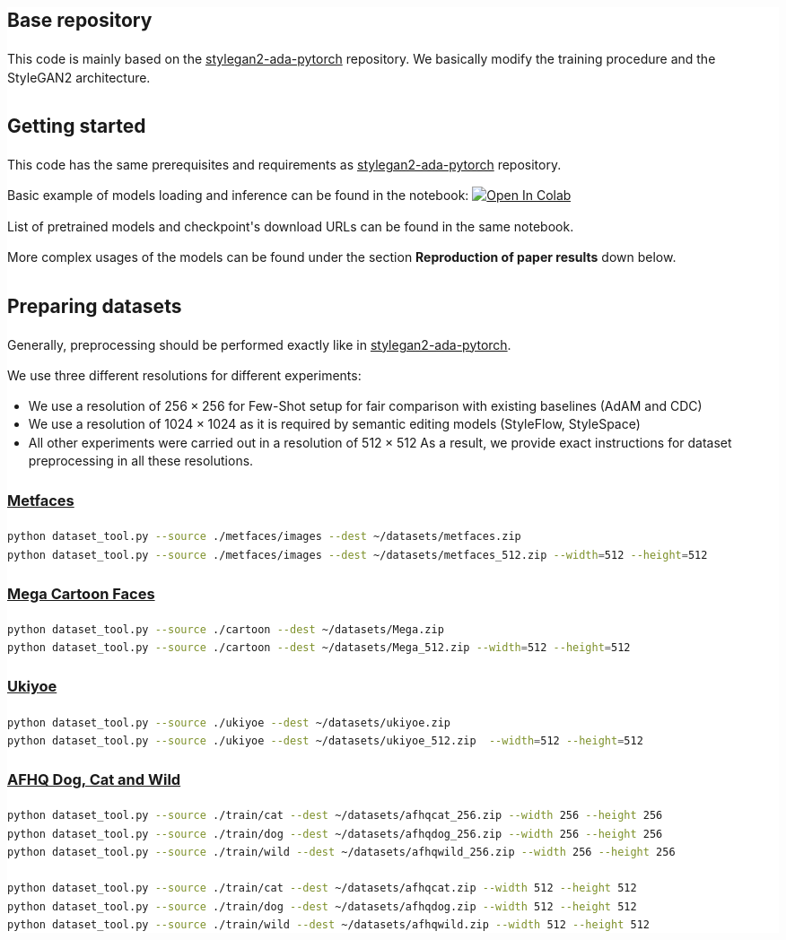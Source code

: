 ## Base repository
This code is mainly based on the [stylegan2-ada-pytorch](https://github.com/NVlabs/stylegan2-ada-pytorch) repository. We basically modify the training procedure and the StyleGAN2 architecture. 

## Getting started
This code has the same prerequisites and requirements as [stylegan2-ada-pytorch](https://github.com/NVlabs/stylegan2-ada-pytorch) repository.

Basic example of models loading and inference can be found in the notebook: [![Open In Colab](https://colab.research.google.com/assets/colab-badge.svg)](https://colab.research.google.com/drive/124GIlJ1KvKQ6Z1myZbKgk8u4YDy4An2e?usp=sharing)

List of pretrained models and checkpoint's download URLs can be found in the same notebook.

More complex usages of the models can be found under the section **Reproduction of paper results** down below.

## Preparing datasets

Generally, preprocessing should be performed exactly like in [stylegan2-ada-pytorch](https://github.com/NVlabs/stylegan2-ada-pytorch).

We use three different resolutions for different experiments:
* We use a resolution of $256 \times 256$ for Few-Shot setup for fair comparison with existing baselines (AdAM and CDC)
* We use a resolution of $1024 \times 1024$ as it is required by semantic editing models (StyleFlow, StyleSpace)
* All other experiments were carried out in a resolution of $512 \times 512$
As a result, we provide exact instructions for dataset preprocessing in all these resolutions.

### [Metfaces](https://github.com/NVlabs/metfaces-dataset)
```bash
python dataset_tool.py --source ./metfaces/images --dest ~/datasets/metfaces.zip
python dataset_tool.py --source ./metfaces/images --dest ~/datasets/metfaces_512.zip --width=512 --height=512
```

### [Mega Cartoon Faces](https://github.com/justinpinkney/toonify)
```bash
python dataset_tool.py --source ./cartoon --dest ~/datasets/Mega.zip
python dataset_tool.py --source ./cartoon --dest ~/datasets/Mega_512.zip --width=512 --height=512
```

### [Ukiyoe](https://github.com/justinpinkney/toonify)
```bash
python dataset_tool.py --source ./ukiyoe --dest ~/datasets/ukiyoe.zip
python dataset_tool.py --source ./ukiyoe --dest ~/datasets/ukiyoe_512.zip  --width=512 --height=512
```

### [AFHQ Dog, Cat and Wild](https://github.com/clovaai/stargan-v2/blob/master/README.md#animal-faces-hq-dataset-afhq)
```bash
python dataset_tool.py --source ./train/cat --dest ~/datasets/afhqcat_256.zip --width 256 --height 256
python dataset_tool.py --source ./train/dog --dest ~/datasets/afhqdog_256.zip --width 256 --height 256
python dataset_tool.py --source ./train/wild --dest ~/datasets/afhqwild_256.zip --width 256 --height 256

python dataset_tool.py --source ./train/cat --dest ~/datasets/afhqcat.zip --width 512 --height 512
python dataset_tool.py --source ./train/dog --dest ~/datasets/afhqdog.zip --width 512 --height 512
python dataset_tool.py --source ./train/wild --dest ~/datasets/afhqwild.zip --width 512 --height 512
```